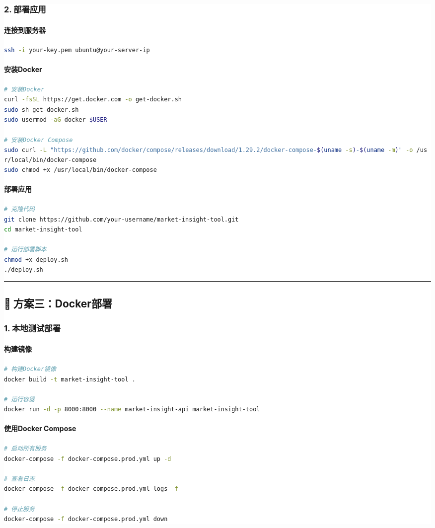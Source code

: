 ### 2. 部署应用

#### 连接到服务器
```bash
ssh -i your-key.pem ubuntu@your-server-ip
```

#### 安装Docker
```bash
# 安装Docker
curl -fsSL https://get.docker.com -o get-docker.sh
sudo sh get-docker.sh
sudo usermod -aG docker $USER

# 安装Docker Compose
sudo curl -L "https://github.com/docker/compose/releases/download/1.29.2/docker-compose-$(uname -s)-$(uname -m)" -o /usr/local/bin/docker-compose
sudo chmod +x /usr/local/bin/docker-compose
```

#### 部署应用
```bash
# 克隆代码
git clone https://github.com/your-username/market-insight-tool.git
cd market-insight-tool

# 运行部署脚本
chmod +x deploy.sh
./deploy.sh
```

---

## 🐳 方案三：Docker部署

### 1. 本地测试部署

#### 构建镜像
```bash
# 构建Docker镜像
docker build -t market-insight-tool .

# 运行容器
docker run -d -p 8000:8000 --name market-insight-api market-insight-tool
```

#### 使用Docker Compose
```bash
# 启动所有服务
docker-compose -f docker-compose.prod.yml up -d

# 查看日志
docker-compose -f docker-compose.prod.yml logs -f

# 停止服务
docker-compose -f docker-compose.prod.yml down
```
